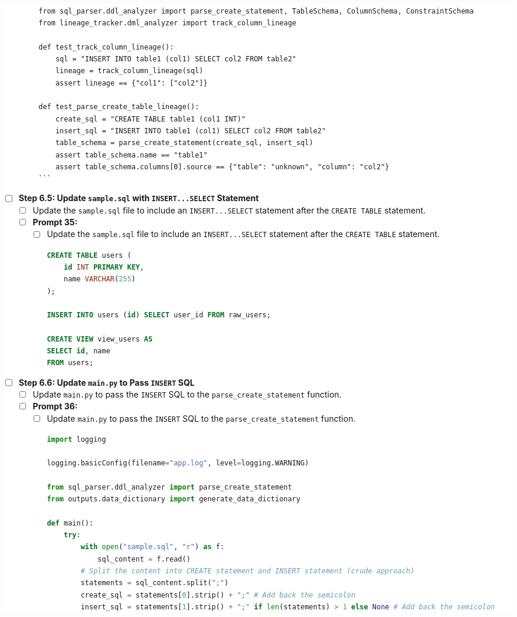             from sql_parser.ddl_analyzer import parse_create_statement, TableSchema, ColumnSchema, ConstraintSchema
            from lineage_tracker.dml_analyzer import track_column_lineage

            def test_track_column_lineage():
                sql = "INSERT INTO table1 (col1) SELECT col2 FROM table2"
                lineage = track_column_lineage(sql)
                assert lineage == {"col1": ["col2"]}

            def test_parse_create_table_lineage():
                create_sql = "CREATE TABLE table1 (col1 INT)"
                insert_sql = "INSERT INTO table1 (col1) SELECT col2 FROM table2"
                table_schema = parse_create_statement(create_sql, insert_sql)
                assert table_schema.name == "table1"
                assert table_schema.columns[0].source == {"table": "unknown", "column": "col2"}
            ```
- [ ] **Step 6.5: Update `sample.sql` with `INSERT...SELECT` Statement**
    - [ ] Update the `sample.sql` file to include an `INSERT...SELECT` statement after the `CREATE TABLE` statement.
    - [ ] **Prompt 35:**
        - [ ] Update the `sample.sql` file to include an `INSERT...SELECT` statement after the `CREATE TABLE` statement.
            ```sql
            CREATE TABLE users (
                id INT PRIMARY KEY,
                name VARCHAR(255)
            );

            INSERT INTO users (id) SELECT user_id FROM raw_users;

            CREATE VIEW view_users AS
            SELECT id, name
            FROM users;
            ```
- [ ] **Step 6.6: Update `main.py` to Pass `INSERT` SQL**
    - [ ] Update `main.py` to pass the `INSERT` SQL to the `parse_create_statement` function.
    - [ ] **Prompt 36:**
        - [ ] Update `main.py` to pass the `INSERT` SQL to the `parse_create_statement` function.
            ```python
            import logging

            logging.basicConfig(filename="app.log", level=logging.WARNING)

            from sql_parser.ddl_analyzer import parse_create_statement
            from outputs.data_dictionary import generate_data_dictionary

            def main():
                try:
                    with open("sample.sql", "r") as f:
                        sql_content = f.read()
                    # Split the content into CREATE statement and INSERT statement (crude approach)
                    statements = sql_content.split(";")
                    create_sql = statements[0].strip() + ";" # Add back the semicolon
                    insert_sql = statements[1].strip() + ";" if len(statements) > 1 else None # Add back the semicolon
